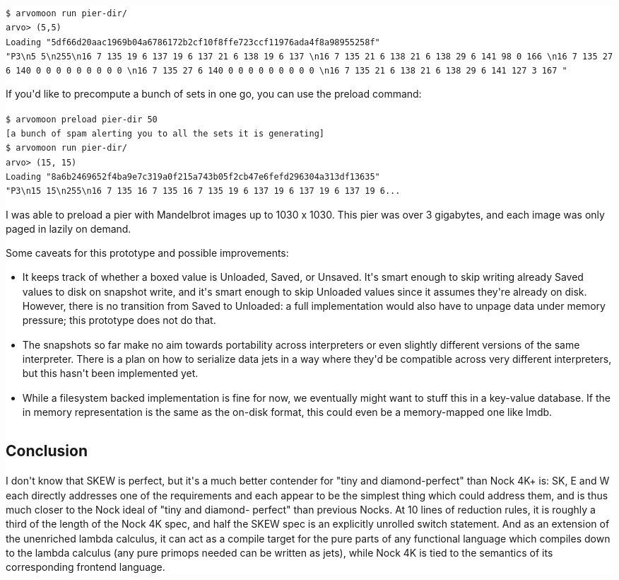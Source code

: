     $ arvomoon run pier-dir/
    arvo> (5,5)
    Loading "5df66d20aac1969b04a6786172b2cf10f8ffe723ccf11976ada4f8a98955258f"
    "P3\n5 5\n255\n16 7 135 19 6 137 19 6 137 21 6 138 19 6 137 \n16 7 135 21 6 138 21 6 138 29 6 141 98 0 166 \n16 7 135 27 6 140 0 0 0 0 0 0 0 0 0 \n16 7 135 27 6 140 0 0 0 0 0 0 0 0 0 \n16 7 135 21 6 138 21 6 138 29 6 141 127 3 167 "

If you'd like to precompute a bunch of sets in one go, you can use the preload
command:

    $ arvomoon preload pier-dir 50
    [a bunch of spam alerting you to all the sets it is generating]
    $ arvomoon run pier-dir/
    arvo> (15, 15)
    Loading "8a6b2469652f4ba9e7c319a0f215a743b05f2cb47e6fefd296304a313df13635"
    "P3\n15 15\n255\n16 7 135 16 7 135 16 7 135 19 6 137 19 6 137 19 6 137 19 6...

I was able to preload a pier with Mandelbrot images up to 1030 x 1030. This
pier was over 3 gigabytes, and each image was only paged in lazily on
demand.

Some caveats for this prototype and possible improvements:

- It keeps track of whether a boxed value is Unloaded, Saved, or Unsaved. It's
  smart enough to skip writing already Saved values to disk on snapshot write,
  and it's smart enough to skip Unloaded values since it assumes they're
  already on disk. However, there is no transition from Saved to Unloaded: a
  full implementation would also have to unpage data under memory pressure;
  this prototype does not do that.

- The snapshots so far make no aim towards portability across interpreters or
  even slightly different versions of the same interpreter. There is a plan on
  how to serialize data jets in a way where they'd be compatible across very
  different interpreters, but this hasn't been implemented yet.

- While a filesystem backed implementation is fine for now, we eventually might
  want to stuff this in a key-value database. If the in memory representation
  is the same as the on-disk format, this could even be a memory-mapped one
  like lmdb.

## Conclusion

I don't know that SKEW is perfect, but it's a much better contender for "tiny
and diamond-perfect" than Nock 4K+ is: SK, E and W each directly addresses one
of the requirements and each appear to be the simplest thing which could
address them, and is thus much closer to the Nock ideal of "tiny and diamond-
perfect" than previous Nocks. At 10 lines of reduction rules, it is roughly a
third of the length of the Nock 4K spec, and half the SKEW spec is an
explicitly unrolled switch statement. And as an extension of the unenriched
lambda calculus, it can act as a compile target for the pure parts of any
functional language which compiles down to the lambda calculus (any pure
primops needed can be written as jets), while Nock 4K is tied to the semantics
of its corresponding frontend language.


[ognock]: http://moronlab.blogspot.com/2010/01/nock-maxwells-equations-of-software.html
[skwiki]: https://en.wikipedia.org/wiki/SKI_combinator_calculus
[moronlabsurbit]: http://moronlab.blogspot.com/2010/01/urbit-functional-programming-from.html
[rightthing]: http://www.dreamsongs.com/RiseOfWorseIsBetter.html
[hsprimops]: https://gitlab.haskell.org/ghc/ghc/-/wikis/commentary/prim-ops
[awelon]: https://github.com/dmbarbour/wikilon/blob/master/docs/AwelonLang.md
[simplicity]: https://blockstream.com/simplicity.pdf
[charity]: http://pll.cpsc.ucalgary.ca/charity1/download/literature/papers_and_reports/about_charity.ps.gz
[trustingtrust]: https://www.cs.cmu.edu/~rdriley/487/papers/Thompson_1984_ReflectionsonTrustingTrust.pdf
[bfloat16]: https://en.wikipedia.org/wiki/Bfloat16_floating-point_format
[mhoon]: https://gist.github.com/eglaysher/6e7e6bd0de4b4b26af7e8940d6704cb2
[mskew]: https://github.com/urbit/urbit/blob/uruk-skew/pkg/hs/urbit-uruk/example/mandelbrot.moon
[fordfusion]: https://urbit.org/blog/ford-fusion/
[ackermann]: https://urbit.org/docs/tutorials/hoon/ackermann/
[providers]: https://urbit.org/blog/providers/
[googlespeed]: https://ai.googleblog.com/2009/06/speed-matters.html
[skew-branch]: https://github.com/urbit/urbit/tree/uruk-skew